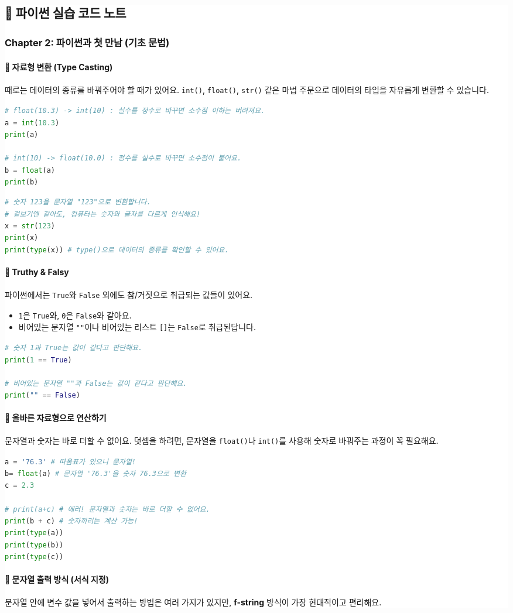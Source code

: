 ## 🐍 파이썬 실습 코드 노트

### Chapter 2: 파이썬과 첫 만남 (기초 문법)

#### 🔸 자료형 변환 (Type Casting)
때로는 데이터의 종류를 바꿔주어야 할 때가 있어요. `int()`, `float()`, `str()` 같은 마법 주문으로 데이터의 타입을 자유롭게 변환할 수 있습니다.

```python
# float(10.3) -> int(10) : 실수를 정수로 바꾸면 소수점 이하는 버려져요.
a = int(10.3)
print(a)

# int(10) -> float(10.0) : 정수를 실수로 바꾸면 소수점이 붙어요.
b = float(a)
print(b)
```

```python
# 숫자 123을 문자열 "123"으로 변환합니다.
# 겉보기엔 같아도, 컴퓨터는 숫자와 글자를 다르게 인식해요!
x = str(123)
print(x)
print(type(x)) # type()으로 데이터의 종류를 확인할 수 있어요.
```

#### 🔸 Truthy & Falsy
파이썬에서는 `True`와 `False` 외에도 참/거짓으로 취급되는 값들이 있어요.
- `1`은 `True`와, `0`은 `False`와 같아요.
- 비어있는 문자열 `""`이나 비어있는 리스트 `[]`는 `False`로 취급된답니다.

```python
# 숫자 1과 True는 값이 같다고 판단해요.
print(1 == True)

# 비어있는 문자열 ""과 False는 값이 같다고 판단해요.
print("" == False)
```

#### 🔸 올바른 자료형으로 연산하기
문자열과 숫자는 바로 더할 수 없어요. 덧셈을 하려면, 문자열을 `float()`나 `int()`를 사용해 숫자로 바꿔주는 과정이 꼭 필요해요.

```python
a = '76.3' # 따옴표가 있으니 문자열!
b= float(a) # 문자열 '76.3'을 숫자 76.3으로 변환
c = 2.3

# print(a+c) # 에러! 문자열과 숫자는 바로 더할 수 없어요.
print(b + c) # 숫자끼리는 계산 가능!
print(type(a))
print(type(b))
print(type(c))
```

#### 🔸 문자열 출력 방식 (서식 지정)
문자열 안에 변수 값을 넣어서 출력하는 방법은 여러 가지가 있지만, **f-string** 방식이 가장 현대적이고 편리해요.
